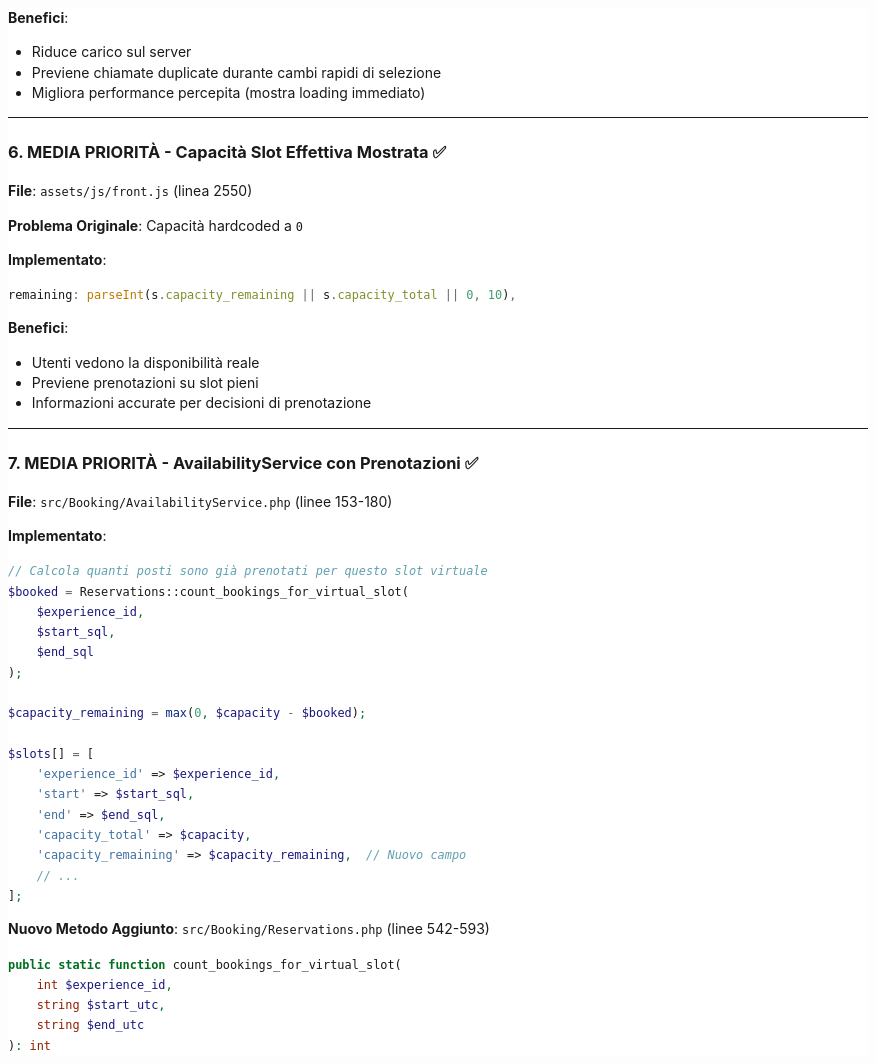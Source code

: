 **Benefici**:
- Riduce carico sul server
- Previene chiamate duplicate durante cambi rapidi di selezione
- Migliora performance percepita (mostra loading immediato)

---

### 6. MEDIA PRIORITÀ - Capacità Slot Effettiva Mostrata ✅
**File**: `assets/js/front.js` (linea 2550)

**Problema Originale**: Capacità hardcoded a `0`

**Implementato**:
```javascript
remaining: parseInt(s.capacity_remaining || s.capacity_total || 0, 10),
```

**Benefici**:
- Utenti vedono la disponibilità reale
- Previene prenotazioni su slot pieni
- Informazioni accurate per decisioni di prenotazione

---

### 7. MEDIA PRIORITÀ - AvailabilityService con Prenotazioni ✅
**File**: `src/Booking/AvailabilityService.php` (linee 153-180)

**Implementato**:
```php
// Calcola quanti posti sono già prenotati per questo slot virtuale
$booked = Reservations::count_bookings_for_virtual_slot(
    $experience_id,
    $start_sql,
    $end_sql
);

$capacity_remaining = max(0, $capacity - $booked);

$slots[] = [
    'experience_id' => $experience_id,
    'start' => $start_sql,
    'end' => $end_sql,
    'capacity_total' => $capacity,
    'capacity_remaining' => $capacity_remaining,  // Nuovo campo
    // ...
];
```

**Nuovo Metodo Aggiunto**: `src/Booking/Reservations.php` (linee 542-593)
```php
public static function count_bookings_for_virtual_slot(
    int $experience_id, 
    string $start_utc, 
    string $end_utc
): int
```
